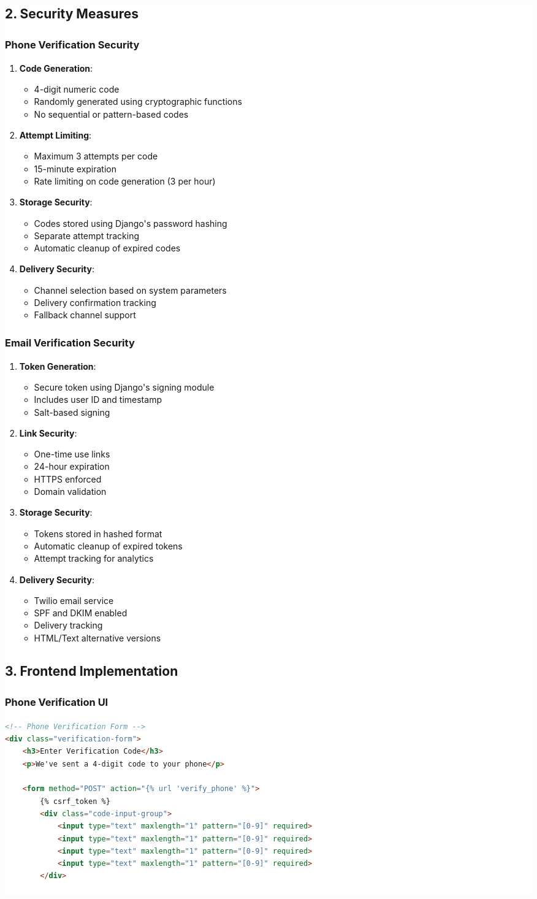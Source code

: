 ## 2. Security Measures

### Phone Verification Security
1. **Code Generation**:
   - 4-digit numeric code
   - Randomly generated using cryptographic functions
   - No sequential or pattern-based codes

2. **Attempt Limiting**:
   - Maximum 3 attempts per code
   - 15-minute expiration
   - Rate limiting on code generation (3 per hour)

3. **Storage Security**:
   - Codes stored using Django's password hashing
   - Separate attempt tracking
   - Automatic cleanup of expired codes

4. **Delivery Security**:
   - Channel selection based on system parameters
   - Delivery confirmation tracking
   - Fallback channel support

### Email Verification Security
1. **Token Generation**:
   - Secure token using Django's signing module
   - Includes user ID and timestamp
   - Salt-based signing

2. **Link Security**:
   - One-time use links
   - 24-hour expiration
   - HTTPS enforced
   - Domain validation

3. **Storage Security**:
   - Tokens stored in hashed format
   - Automatic cleanup of expired tokens
   - Attempt tracking for analytics

4. **Delivery Security**:
   - Twilio email service
   - SPF and DKIM enabled
   - Delivery tracking
   - HTML/Text alternative versions

## 3. Frontend Implementation

### Phone Verification UI
```html
<!-- Phone Verification Form -->
<div class="verification-form">
    <h3>Enter Verification Code</h3>
    <p>We've sent a 4-digit code to your phone</p>
    
    <form method="POST" action="{% url 'verify_phone' %}">
        {% csrf_token %}
        <div class="code-input-group">
            <input type="text" maxlength="1" pattern="[0-9]" required>
            <input type="text" maxlength="1" pattern="[0-9]" required>
            <input type="text" maxlength="1" pattern="[0-9]" required>
            <input type="text" maxlength="1" pattern="[0-9]" required>
        </div>
        
```